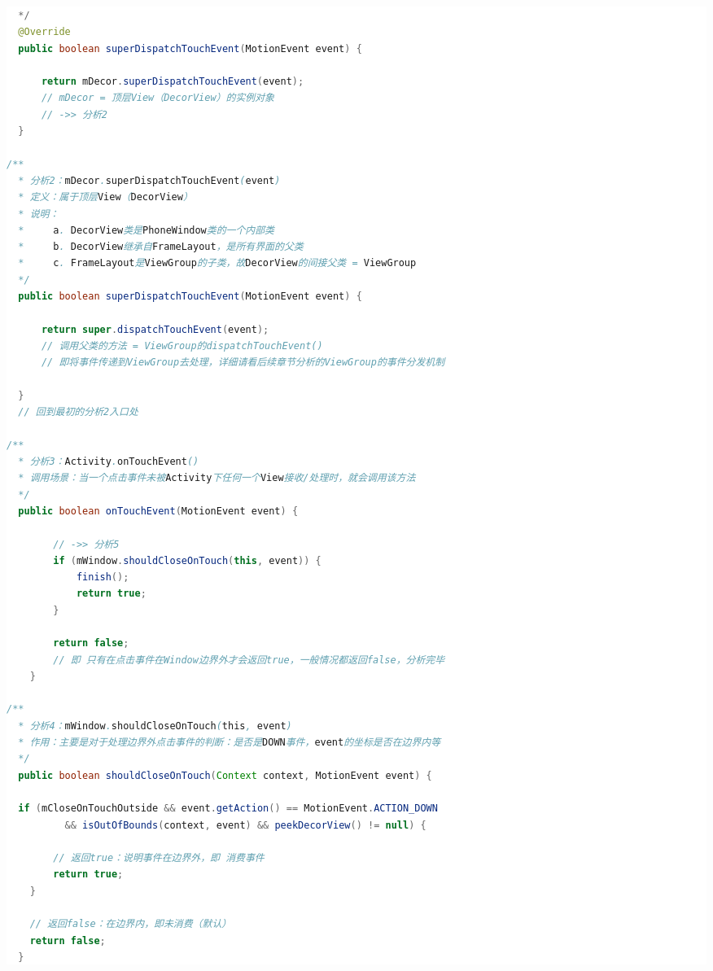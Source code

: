 ```JAVA
  */
  @Override
  public boolean superDispatchTouchEvent(MotionEvent event) {

      return mDecor.superDispatchTouchEvent(event);
      // mDecor = 顶层View（DecorView）的实例对象
      // ->> 分析2
  }

/**
  * 分析2：mDecor.superDispatchTouchEvent(event)
  * 定义：属于顶层View（DecorView）
  * 说明：
  *     a. DecorView类是PhoneWindow类的一个内部类
  *     b. DecorView继承自FrameLayout，是所有界面的父类
  *     c. FrameLayout是ViewGroup的子类，故DecorView的间接父类 = ViewGroup
  */
  public boolean superDispatchTouchEvent(MotionEvent event) {

      return super.dispatchTouchEvent(event);
      // 调用父类的方法 = ViewGroup的dispatchTouchEvent()
      // 即将事件传递到ViewGroup去处理，详细请看后续章节分析的ViewGroup的事件分发机制

  }
  // 回到最初的分析2入口处

/**
  * 分析3：Activity.onTouchEvent()
  * 调用场景：当一个点击事件未被Activity下任何一个View接收/处理时，就会调用该方法
  */
  public boolean onTouchEvent(MotionEvent event) {

        // ->> 分析5
        if (mWindow.shouldCloseOnTouch(this, event)) {
            finish();
            return true;
        }
        
        return false;
        // 即 只有在点击事件在Window边界外才会返回true，一般情况都返回false，分析完毕
    }

/**
  * 分析4：mWindow.shouldCloseOnTouch(this, event)
  * 作用：主要是对于处理边界外点击事件的判断：是否是DOWN事件，event的坐标是否在边界内等
  */
  public boolean shouldCloseOnTouch(Context context, MotionEvent event) {

  if (mCloseOnTouchOutside && event.getAction() == MotionEvent.ACTION_DOWN
          && isOutOfBounds(context, event) && peekDecorView() != null) {

        // 返回true：说明事件在边界外，即 消费事件
        return true;
    }

    // 返回false：在边界内，即未消费（默认）
    return false;
  } 
```
